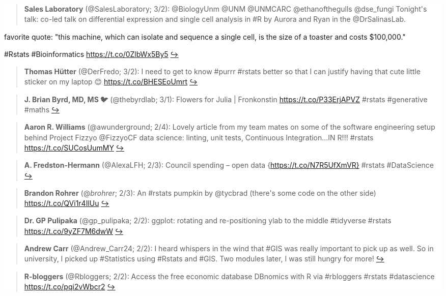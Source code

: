 

> **Sales Laboratory** (@SalesLaboratory; 3/2): @BiologyUnm @UNM @UNMCARC @ethanofthegulls @dse_fungi Tonight's talk: co-led talk on differential expression and single cell analysis in #R by Aurora and Ryan in the @DrSalinasLab. 
>
 favorite quote: "this machine, which can isolate and sequence a single cell, is the size of a toaster and costs $100,000." 
>
#Rstats #Bioinformatics https://t.co/0ZlbWx5By5  [&#8618;](https://twitter.com/dataandme/status/1186788691068342278)




> **Thomas Hütter** (@DerFredo; 3/2): I need to get to know #purrr #rstats better so that I can justify having that cute little sticker on my laptop 😊 https://t.co/BHESEoUmrt  [&#8618;](https://twitter.com/dataandme/status/1186769709385109504)




> **J. Brian Byrd, MD, MS 🐦** (@thebyrdlab; 3/1): Flowers for Julia | Fronkonstin https://t.co/P33ErjAPVZ #rstats #generative #maths  [&#8618;](https://twitter.com/dataandme/status/1186764833703841792)




> **Aaron R. Williams** (@awunderground; 2/4): Lovely article from my team mates on some of the software engineering setup behind Project Fizzyo @FizzyoCF data science: linting, unit tests, Continuous Integration...IN R!!! #rstats https://t.co/SUCosUumMY  [&#8618;](https://twitter.com/dataandme/status/1186761674633687041)




> **A. Fredston-Hermann** (@AlexaLFH; 2/3): Council spending – open data  {https://t.co/N7R5UfXmVR} #rstats #DataScience  [&#8618;](https://twitter.com/dataandme/status/1186786159155994624)




> **Brandon Rohrer** (@_brohrer_; 2/3): An #rstats pumpkin by @tycbrad (there's some code on the other side) https://t.co/QVi1r4IlUu  [&#8618;](https://twitter.com/dataandme/status/1186780064966479873)




> **Dr. GP Pulipaka** (@gp_pulipaka; 2/2): ggplot: rotating and re-positioning ylab to the middle #tidyverse #rstats https://t.co/9yZF7M6dwW  [&#8618;](https://twitter.com/dataandme/status/1186734018089365512)




> **Andrew Carr** (@Andrew_Carr24; 2/2): I heard whispers in the wind that #GIS was really important to pick up as well. So in university, I picked up #Statistics using #Rstats and #GIS. Two modules later, I was still hungry for more!  [&#8618;](https://twitter.com/dataandme/status/1186794416175906816)




> **R-bloggers** (@Rbloggers; 2/2): Access the free economic database DBnomics with R via #rbloggers #rstats #datascience https://t.co/pqi2vWbcr2  [&#8618;](https://twitter.com/dataandme/status/1186747592916516864)
